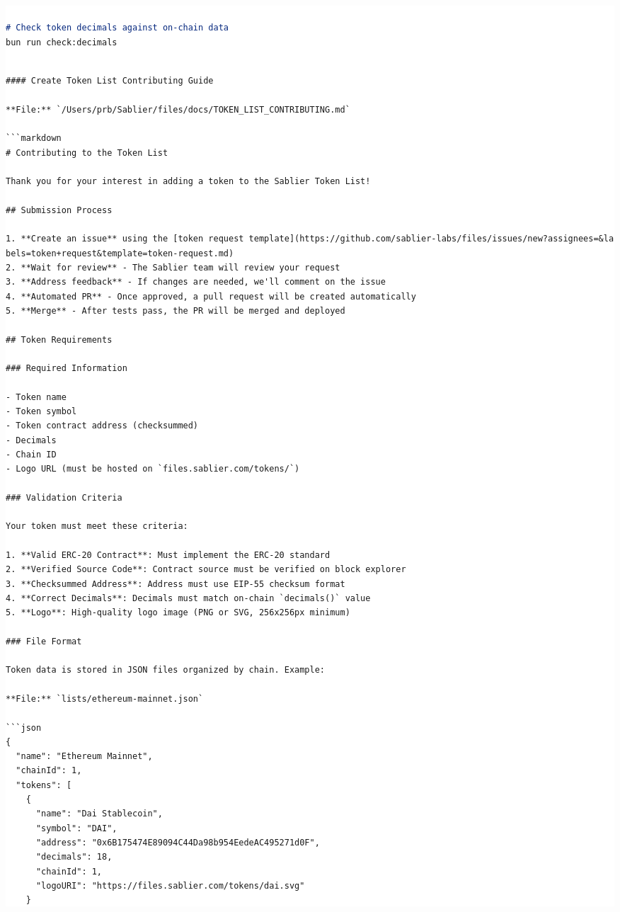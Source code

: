 ```markdown

# Check token decimals against on-chain data
bun run check:decimals
```
```

#### Create Token List Contributing Guide

**File:** `/Users/prb/Sablier/files/docs/TOKEN_LIST_CONTRIBUTING.md`

```markdown
# Contributing to the Token List

Thank you for your interest in adding a token to the Sablier Token List!

## Submission Process

1. **Create an issue** using the [token request template](https://github.com/sablier-labs/files/issues/new?assignees=&labels=token+request&template=token-request.md)
2. **Wait for review** - The Sablier team will review your request
3. **Address feedback** - If changes are needed, we'll comment on the issue
4. **Automated PR** - Once approved, a pull request will be created automatically
5. **Merge** - After tests pass, the PR will be merged and deployed

## Token Requirements

### Required Information

- Token name
- Token symbol
- Token contract address (checksummed)
- Decimals
- Chain ID
- Logo URL (must be hosted on `files.sablier.com/tokens/`)

### Validation Criteria

Your token must meet these criteria:

1. **Valid ERC-20 Contract**: Must implement the ERC-20 standard
2. **Verified Source Code**: Contract source must be verified on block explorer
3. **Checksummed Address**: Address must use EIP-55 checksum format
4. **Correct Decimals**: Decimals must match on-chain `decimals()` value
5. **Logo**: High-quality logo image (PNG or SVG, 256x256px minimum)

### File Format

Token data is stored in JSON files organized by chain. Example:

**File:** `lists/ethereum-mainnet.json`

```json
{
  "name": "Ethereum Mainnet",
  "chainId": 1,
  "tokens": [
    {
      "name": "Dai Stablecoin",
      "symbol": "DAI",
      "address": "0x6B175474E89094C44Da98b954EedeAC495271d0F",
      "decimals": 18,
      "chainId": 1,
      "logoURI": "https://files.sablier.com/tokens/dai.svg"
    }
```